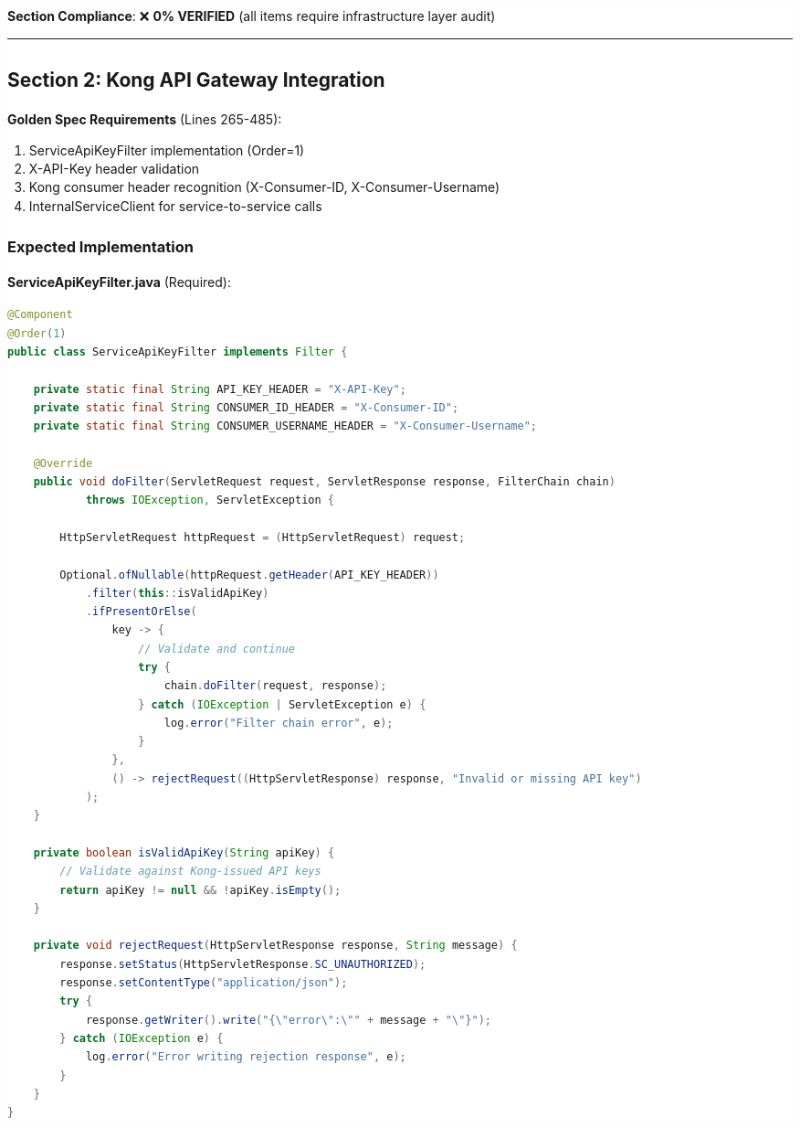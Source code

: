 **Section Compliance**: ❌ **0% VERIFIED** (all items require infrastructure layer audit)

---

## Section 2: Kong API Gateway Integration

**Golden Spec Requirements** (Lines 265-485):
1. ServiceApiKeyFilter implementation (Order=1)
2. X-API-Key header validation
3. Kong consumer header recognition (X-Consumer-ID, X-Consumer-Username)
4. InternalServiceClient for service-to-service calls

### Expected Implementation

**ServiceApiKeyFilter.java** (Required):
```java
@Component
@Order(1)
public class ServiceApiKeyFilter implements Filter {

    private static final String API_KEY_HEADER = "X-API-Key";
    private static final String CONSUMER_ID_HEADER = "X-Consumer-ID";
    private static final String CONSUMER_USERNAME_HEADER = "X-Consumer-Username";

    @Override
    public void doFilter(ServletRequest request, ServletResponse response, FilterChain chain)
            throws IOException, ServletException {

        HttpServletRequest httpRequest = (HttpServletRequest) request;

        Optional.ofNullable(httpRequest.getHeader(API_KEY_HEADER))
            .filter(this::isValidApiKey)
            .ifPresentOrElse(
                key -> {
                    // Validate and continue
                    try {
                        chain.doFilter(request, response);
                    } catch (IOException | ServletException e) {
                        log.error("Filter chain error", e);
                    }
                },
                () -> rejectRequest((HttpServletResponse) response, "Invalid or missing API key")
            );
    }

    private boolean isValidApiKey(String apiKey) {
        // Validate against Kong-issued API keys
        return apiKey != null && !apiKey.isEmpty();
    }

    private void rejectRequest(HttpServletResponse response, String message) {
        response.setStatus(HttpServletResponse.SC_UNAUTHORIZED);
        response.setContentType("application/json");
        try {
            response.getWriter().write("{\"error\":\"" + message + "\"}");
        } catch (IOException e) {
            log.error("Error writing rejection response", e);
        }
    }
}
```
